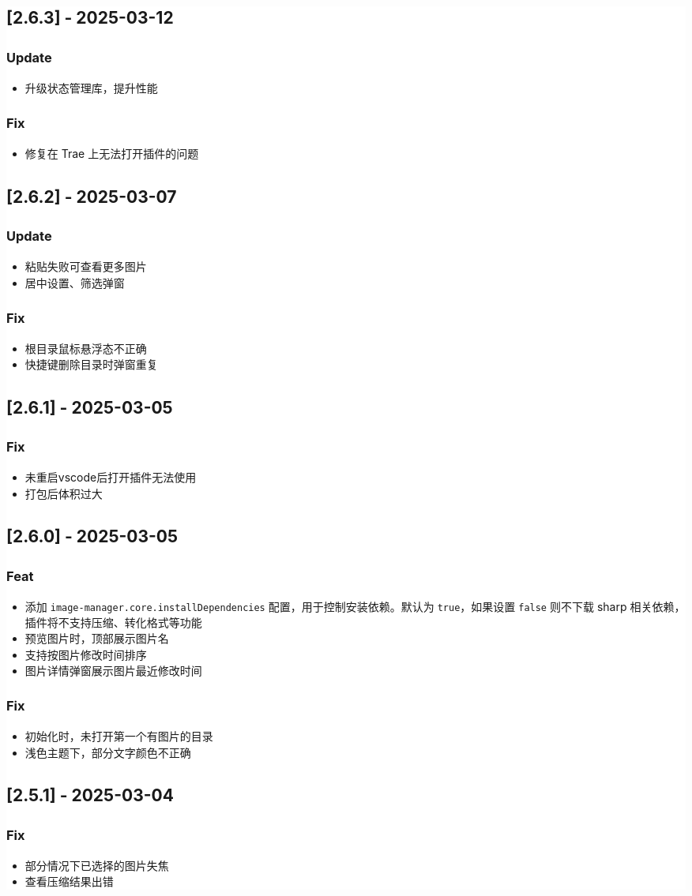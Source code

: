 ## [2.6.3] - 2025-03-12

### Update

- 升级状态管理库，提升性能

### Fix

- 修复在 Trae 上无法打开插件的问题

## [2.6.2] - 2025-03-07

### Update

- 粘贴失败可查看更多图片
- 居中设置、筛选弹窗

### Fix

- 根目录鼠标悬浮态不正确
- 快捷键删除目录时弹窗重复

## [2.6.1] - 2025-03-05

### Fix

- 未重启vscode后打开插件无法使用
- 打包后体积过大

## [2.6.0] - 2025-03-05

### Feat

- 添加 `image-manager.core.installDependencies` 配置，用于控制安装依赖。默认为 `true`，如果设置 `false` 则不下载 sharp 相关依赖，插件将不支持压缩、转化格式等功能
- 预览图片时，顶部展示图片名
- 支持按图片修改时间排序
- 图片详情弹窗展示图片最近修改时间

### Fix

- 初始化时，未打开第一个有图片的目录
- 浅色主题下，部分文字颜色不正确

## [2.5.1] - 2025-03-04

### Fix

- 部分情况下已选择的图片失焦
- 查看压缩结果出错

